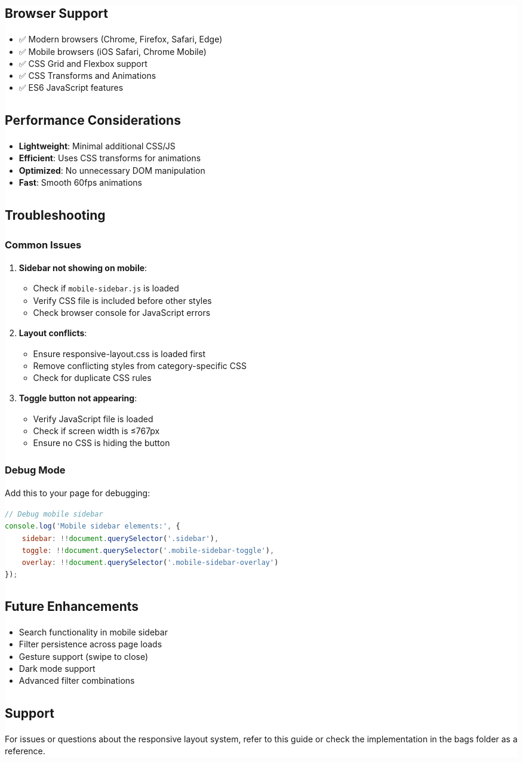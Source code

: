 ## Browser Support
- ✅ Modern browsers (Chrome, Firefox, Safari, Edge)
- ✅ Mobile browsers (iOS Safari, Chrome Mobile)
- ✅ CSS Grid and Flexbox support
- ✅ CSS Transforms and Animations
- ✅ ES6 JavaScript features

## Performance Considerations
- **Lightweight**: Minimal additional CSS/JS
- **Efficient**: Uses CSS transforms for animations
- **Optimized**: No unnecessary DOM manipulation
- **Fast**: Smooth 60fps animations

## Troubleshooting

### Common Issues

1. **Sidebar not showing on mobile**:
   - Check if `mobile-sidebar.js` is loaded
   - Verify CSS file is included before other styles
   - Check browser console for JavaScript errors

2. **Layout conflicts**:
   - Ensure responsive-layout.css is loaded first
   - Remove conflicting styles from category-specific CSS
   - Check for duplicate CSS rules

3. **Toggle button not appearing**:
   - Verify JavaScript file is loaded
   - Check if screen width is ≤767px
   - Ensure no CSS is hiding the button

### Debug Mode
Add this to your page for debugging:
```javascript
// Debug mobile sidebar
console.log('Mobile sidebar elements:', {
    sidebar: !!document.querySelector('.sidebar'),
    toggle: !!document.querySelector('.mobile-sidebar-toggle'),
    overlay: !!document.querySelector('.mobile-sidebar-overlay')
});
```

## Future Enhancements
- Search functionality in mobile sidebar
- Filter persistence across page loads
- Gesture support (swipe to close)
- Dark mode support
- Advanced filter combinations

## Support
For issues or questions about the responsive layout system, refer to this guide or check the implementation in the bags folder as a reference.
